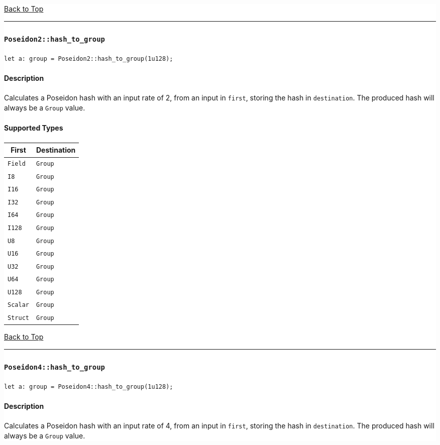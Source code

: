 [Back to Top](#table-of-standard-operators)
***

### `Poseidon2::hash_to_group`

```leo
let a: group = Poseidon2::hash_to_group(1u128);
```

#### Description

Calculates a Poseidon hash with an input rate of 2, from an input in `first`, storing the hash in `destination`. The produced hash will always be a `Group` value.

#### Supported Types

| First    | Destination |
|----------|:------------|
| `Field`  | `Group`     |
| `I8`     | `Group`     |
| `I16`    | `Group`     |
| `I32`    | `Group`     |
| `I64`    | `Group`     |
| `I128`   | `Group`     |
| `U8`     | `Group`     |
| `U16`    | `Group`     |
| `U32`    | `Group`     |
| `U64`    | `Group`     |
| `U128`   | `Group`     |
| `Scalar` | `Group`     |
| `Struct` | `Group`     |

[Back to Top](#table-of-standard-operators)
***

### `Poseidon4::hash_to_group`

```leo
let a: group = Poseidon4::hash_to_group(1u128);
```

#### Description

Calculates a Poseidon hash with an input rate of 4, from an input in `first`, storing the hash in `destination`. The produced hash will always be a `Group` value.
